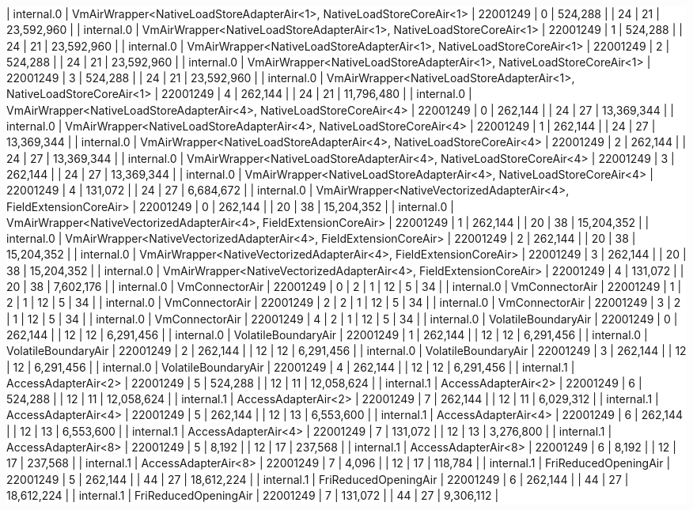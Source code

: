 | internal.0 | VmAirWrapper<NativeLoadStoreAdapterAir<1>, NativeLoadStoreCoreAir<1> | 22001249 | 0 | 524,288 |  | 24 | 21 | 23,592,960 | 
| internal.0 | VmAirWrapper<NativeLoadStoreAdapterAir<1>, NativeLoadStoreCoreAir<1> | 22001249 | 1 | 524,288 |  | 24 | 21 | 23,592,960 | 
| internal.0 | VmAirWrapper<NativeLoadStoreAdapterAir<1>, NativeLoadStoreCoreAir<1> | 22001249 | 2 | 524,288 |  | 24 | 21 | 23,592,960 | 
| internal.0 | VmAirWrapper<NativeLoadStoreAdapterAir<1>, NativeLoadStoreCoreAir<1> | 22001249 | 3 | 524,288 |  | 24 | 21 | 23,592,960 | 
| internal.0 | VmAirWrapper<NativeLoadStoreAdapterAir<1>, NativeLoadStoreCoreAir<1> | 22001249 | 4 | 262,144 |  | 24 | 21 | 11,796,480 | 
| internal.0 | VmAirWrapper<NativeLoadStoreAdapterAir<4>, NativeLoadStoreCoreAir<4> | 22001249 | 0 | 262,144 |  | 24 | 27 | 13,369,344 | 
| internal.0 | VmAirWrapper<NativeLoadStoreAdapterAir<4>, NativeLoadStoreCoreAir<4> | 22001249 | 1 | 262,144 |  | 24 | 27 | 13,369,344 | 
| internal.0 | VmAirWrapper<NativeLoadStoreAdapterAir<4>, NativeLoadStoreCoreAir<4> | 22001249 | 2 | 262,144 |  | 24 | 27 | 13,369,344 | 
| internal.0 | VmAirWrapper<NativeLoadStoreAdapterAir<4>, NativeLoadStoreCoreAir<4> | 22001249 | 3 | 262,144 |  | 24 | 27 | 13,369,344 | 
| internal.0 | VmAirWrapper<NativeLoadStoreAdapterAir<4>, NativeLoadStoreCoreAir<4> | 22001249 | 4 | 131,072 |  | 24 | 27 | 6,684,672 | 
| internal.0 | VmAirWrapper<NativeVectorizedAdapterAir<4>, FieldExtensionCoreAir> | 22001249 | 0 | 262,144 |  | 20 | 38 | 15,204,352 | 
| internal.0 | VmAirWrapper<NativeVectorizedAdapterAir<4>, FieldExtensionCoreAir> | 22001249 | 1 | 262,144 |  | 20 | 38 | 15,204,352 | 
| internal.0 | VmAirWrapper<NativeVectorizedAdapterAir<4>, FieldExtensionCoreAir> | 22001249 | 2 | 262,144 |  | 20 | 38 | 15,204,352 | 
| internal.0 | VmAirWrapper<NativeVectorizedAdapterAir<4>, FieldExtensionCoreAir> | 22001249 | 3 | 262,144 |  | 20 | 38 | 15,204,352 | 
| internal.0 | VmAirWrapper<NativeVectorizedAdapterAir<4>, FieldExtensionCoreAir> | 22001249 | 4 | 131,072 |  | 20 | 38 | 7,602,176 | 
| internal.0 | VmConnectorAir | 22001249 | 0 | 2 | 1 | 12 | 5 | 34 | 
| internal.0 | VmConnectorAir | 22001249 | 1 | 2 | 1 | 12 | 5 | 34 | 
| internal.0 | VmConnectorAir | 22001249 | 2 | 2 | 1 | 12 | 5 | 34 | 
| internal.0 | VmConnectorAir | 22001249 | 3 | 2 | 1 | 12 | 5 | 34 | 
| internal.0 | VmConnectorAir | 22001249 | 4 | 2 | 1 | 12 | 5 | 34 | 
| internal.0 | VolatileBoundaryAir | 22001249 | 0 | 262,144 |  | 12 | 12 | 6,291,456 | 
| internal.0 | VolatileBoundaryAir | 22001249 | 1 | 262,144 |  | 12 | 12 | 6,291,456 | 
| internal.0 | VolatileBoundaryAir | 22001249 | 2 | 262,144 |  | 12 | 12 | 6,291,456 | 
| internal.0 | VolatileBoundaryAir | 22001249 | 3 | 262,144 |  | 12 | 12 | 6,291,456 | 
| internal.0 | VolatileBoundaryAir | 22001249 | 4 | 262,144 |  | 12 | 12 | 6,291,456 | 
| internal.1 | AccessAdapterAir<2> | 22001249 | 5 | 524,288 |  | 12 | 11 | 12,058,624 | 
| internal.1 | AccessAdapterAir<2> | 22001249 | 6 | 524,288 |  | 12 | 11 | 12,058,624 | 
| internal.1 | AccessAdapterAir<2> | 22001249 | 7 | 262,144 |  | 12 | 11 | 6,029,312 | 
| internal.1 | AccessAdapterAir<4> | 22001249 | 5 | 262,144 |  | 12 | 13 | 6,553,600 | 
| internal.1 | AccessAdapterAir<4> | 22001249 | 6 | 262,144 |  | 12 | 13 | 6,553,600 | 
| internal.1 | AccessAdapterAir<4> | 22001249 | 7 | 131,072 |  | 12 | 13 | 3,276,800 | 
| internal.1 | AccessAdapterAir<8> | 22001249 | 5 | 8,192 |  | 12 | 17 | 237,568 | 
| internal.1 | AccessAdapterAir<8> | 22001249 | 6 | 8,192 |  | 12 | 17 | 237,568 | 
| internal.1 | AccessAdapterAir<8> | 22001249 | 7 | 4,096 |  | 12 | 17 | 118,784 | 
| internal.1 | FriReducedOpeningAir | 22001249 | 5 | 262,144 |  | 44 | 27 | 18,612,224 | 
| internal.1 | FriReducedOpeningAir | 22001249 | 6 | 262,144 |  | 44 | 27 | 18,612,224 | 
| internal.1 | FriReducedOpeningAir | 22001249 | 7 | 131,072 |  | 44 | 27 | 9,306,112 | 